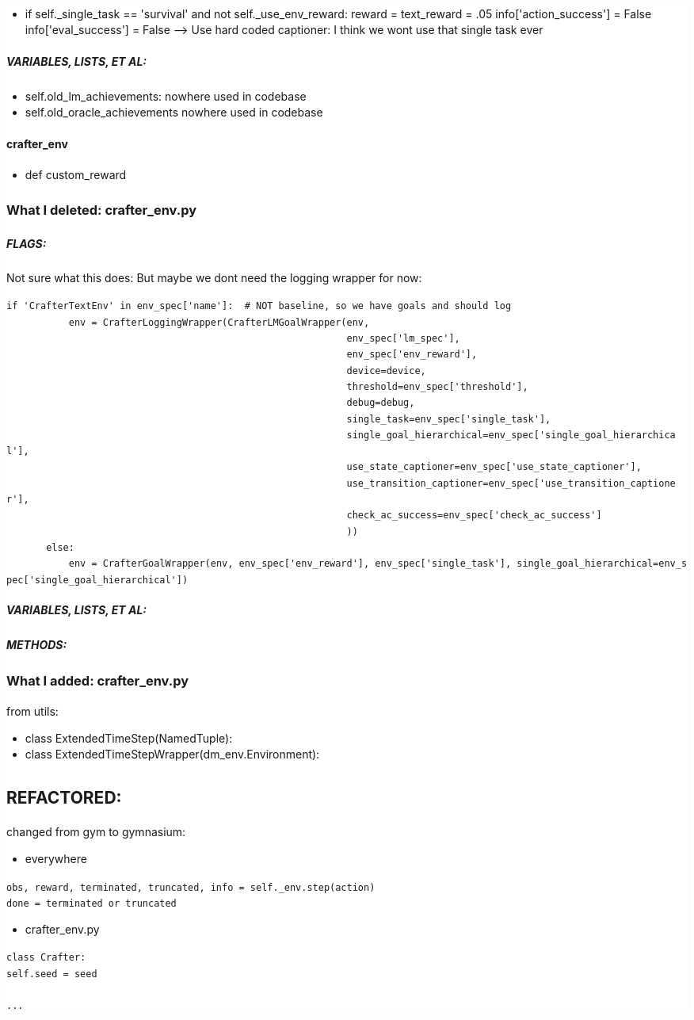 - if self._single_task == 'survival' and not self._use_env_reward:
            reward = text_reward = .05
            info['action_success'] = False
            info['eval_success'] = False
    --> Use hard coded captioner: I think we wont use that single task ever

##### VARIABLES, LISTS, ET AL:
- self.old_lm_achievements: nowhere used in codebase
- self.old_oracle_achievements nowhere used in codebase

#### crafter_env
- def custom_reward

### What I deleted: **crafter_env.py**
##### FLAGS:
 Not sure what this does: But maybe we dont need the logging wrapper for now:
 ``` 
 if 'CrafterTextEnv' in env_spec['name']:  # NOT baseline, so we have goals and should log
            env = CrafterLoggingWrapper(CrafterLMGoalWrapper(env,
                                                             env_spec['lm_spec'],
                                                             env_spec['env_reward'],
                                                             device=device,
                                                             threshold=env_spec['threshold'],
                                                             debug=debug,
                                                             single_task=env_spec['single_task'],
                                                             single_goal_hierarchical=env_spec['single_goal_hierarchical'],
                                                             use_state_captioner=env_spec['use_state_captioner'],
                                                             use_transition_captioner=env_spec['use_transition_captioner'],
                                                             check_ac_success=env_spec['check_ac_success']
                                                             ))
        else:
            env = CrafterGoalWrapper(env, env_spec['env_reward'], env_spec['single_task'], single_goal_hierarchical=env_spec['single_goal_hierarchical'])
```

##### VARIABLES, LISTS, ET AL:
##### METHODS:

### What I added: **crafter_env.py**

from utils: 
- class ExtendedTimeStep(NamedTuple):
- class ExtendedTimeStepWrapper(dm_env.Environment):



## REFACTORED:
changed from gym to gymnasium:
- everywhere
```
obs, reward, terminated, truncated, info = self._env.step(action)
done = terminated or truncated
```
- crafter_env.py 
```
class Crafter:
self.seed = seed

...

```